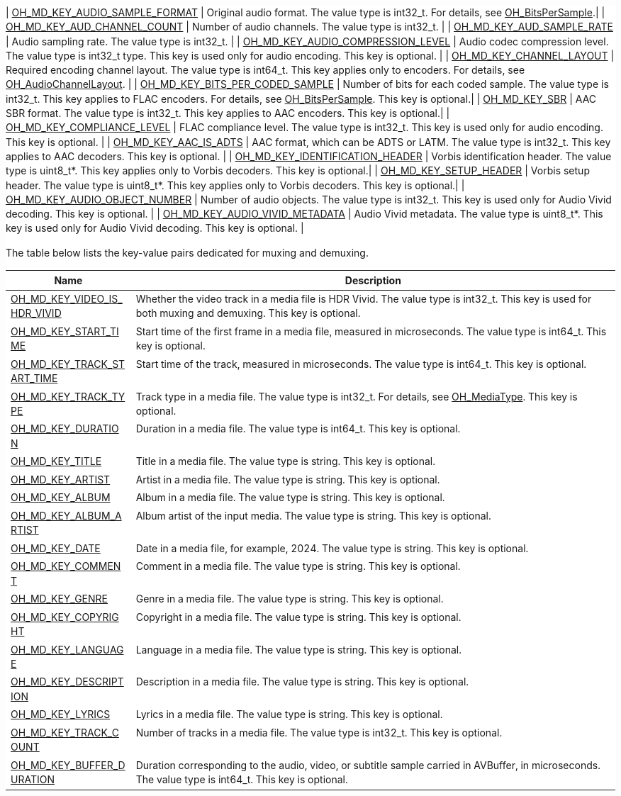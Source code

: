 | [OH_MD_KEY_AUDIO_SAMPLE_FORMAT](#oh_md_key_audio_sample_format) | Original audio format. The value type is int32_t. For details, see [OH_BitsPerSample](#oh_bitspersample-1).|
| [OH_MD_KEY_AUD_CHANNEL_COUNT](#oh_md_key_aud_channel_count)  | Number of audio channels. The value type is int32_t.                          |
| [OH_MD_KEY_AUD_SAMPLE_RATE](#oh_md_key_aud_sample_rate)      | Audio sampling rate. The value type is int32_t.                            |
| [OH_MD_KEY_AUDIO_COMPRESSION_LEVEL](#oh_md_key_audio_compression_level) | Audio codec compression level. The value type is int32_t type. This key is used only for audio encoding. This key is optional.    |
| [OH_MD_KEY_CHANNEL_LAYOUT](#oh_md_key_channel_layout)        | Required encoding channel layout. The value type is int64_t. This key applies only to encoders. For details, see [OH_AudioChannelLayout](_core.md#oh_audiochannellayout-1). |
| [OH_MD_KEY_BITS_PER_CODED_SAMPLE](#oh_md_key_bits_per_coded_sample) | Number of bits for each coded sample. The value type is int32_t. This key applies to FLAC encoders. For details, see [OH_BitsPerSample](#oh_bitspersample-1). This key is optional.|
| [OH_MD_KEY_SBR](#oh_md_key_sbr)                              | AAC SBR format. The value type is int32_t. This key applies to AAC encoders. This key is optional.|
| [OH_MD_KEY_COMPLIANCE_LEVEL](#oh_md_key_compliance_level)    | FLAC compliance level. The value type is int32_t. This key is used only for audio encoding. This key is optional.         |
| [OH_MD_KEY_AAC_IS_ADTS](#oh_md_key_aac_is_adts)              | AAC format, which can be ADTS or LATM. The value type is int32_t. This key applies to AAC decoders. This key is optional. |
| [OH_MD_KEY_IDENTIFICATION_HEADER](#oh_md_key_identification_header) | Vorbis identification header. The value type is uint8_t\*. This key applies only to Vorbis decoders. This key is optional.|
| [OH_MD_KEY_SETUP_HEADER](#oh_md_key_setup_header)            | Vorbis setup header. The value type is uint8_t\*. This key applies only to Vorbis decoders. This key is optional.|
| [OH_MD_KEY_AUDIO_OBJECT_NUMBER](#oh_md_key_audio_object_number) | Number of audio objects. The value type is int32_t. This key is used only for Audio Vivid decoding. This key is optional.           |
| [OH_MD_KEY_AUDIO_VIVID_METADATA](#oh_md_key_audio_vivid_metadata) | Audio Vivid metadata. The value type is uint8_t\*. This key is used only for Audio Vivid decoding. This key is optional.    |

The table below lists the key-value pairs dedicated for muxing and demuxing.

| Name                                                        | Description                                                        |
| ------------------------------------------------------------ | ------------------------------------------------------------ |
| [OH_MD_KEY_VIDEO_IS_HDR_VIVID](#oh_md_key_video_is_hdr_vivid) | Whether the video track in a media file is HDR Vivid. The value type is int32_t. This key is used for both muxing and demuxing. This key is optional. |
| [OH_MD_KEY_START_TIME](#oh_md_key_start_time) | Start time of the first frame in a media file, measured in microseconds. The value type is int64_t. This key is optional.           |
| [OH_MD_KEY_TRACK_START_TIME](#oh_md_key_track_start_time) | Start time of the track, measured in microseconds. The value type is int64_t. This key is optional.           |
| [OH_MD_KEY_TRACK_TYPE](#oh_md_key_track_type)                | Track type in a media file. The value type is int32_t. For details, see [OH_MediaType](#oh_mediatype-1). This key is optional.|
| [OH_MD_KEY_DURATION](#oh_md_key_duration)                    | Duration in a media file. The value type is int64_t. This key is optional.                 |
| [OH_MD_KEY_TITLE](#oh_md_key_title)                          | Title in a media file. The value type is string. This key is optional.              |
| [OH_MD_KEY_ARTIST](#oh_md_key_artist)                        | Artist in a media file. The value type is string. This key is optional.            |
| [OH_MD_KEY_ALBUM](#oh_md_key_album)                          | Album in a media file. The value type is string. This key is optional.              |
| [OH_MD_KEY_ALBUM_ARTIST](#oh_md_key_album_artist)            | Album artist of the input media. The value type is string. This key is optional.              |
| [OH_MD_KEY_DATE](#oh_md_key_date)                            | Date in a media file, for example, 2024. The value type is string. This key is optional.   |
| [OH_MD_KEY_COMMENT](#oh_md_key_comment)                      | Comment in a media file. The value type is string. This key is optional.              |
| [OH_MD_KEY_GENRE](#oh_md_key_genre)                          | Genre in a media file. The value type is string. This key is optional.              |
| [OH_MD_KEY_COPYRIGHT](#oh_md_key_copyright)                  | Copyright in a media file. The value type is string. This key is optional.              |
| [OH_MD_KEY_LANGUAGE](#oh_md_key_language)                    | Language in a media file. The value type is string. This key is optional.              |
| [OH_MD_KEY_DESCRIPTION](#oh_md_key_description)              | Description in a media file. The value type is string. This key is optional.              |
| [OH_MD_KEY_LYRICS](#oh_md_key_lyrics)                        | Lyrics in a media file. The value type is string. This key is optional.              |
| [OH_MD_KEY_TRACK_COUNT](#oh_md_key_track_count)              | Number of tracks in a media file. The value type is int32_t. This key is optional.        |
| [OH_MD_KEY_BUFFER_DURATION](#oh_md_key_buffer_duration) | Duration corresponding to the audio, video, or subtitle sample carried in AVBuffer, in microseconds. The value type is int64_t. This key is optional.           |